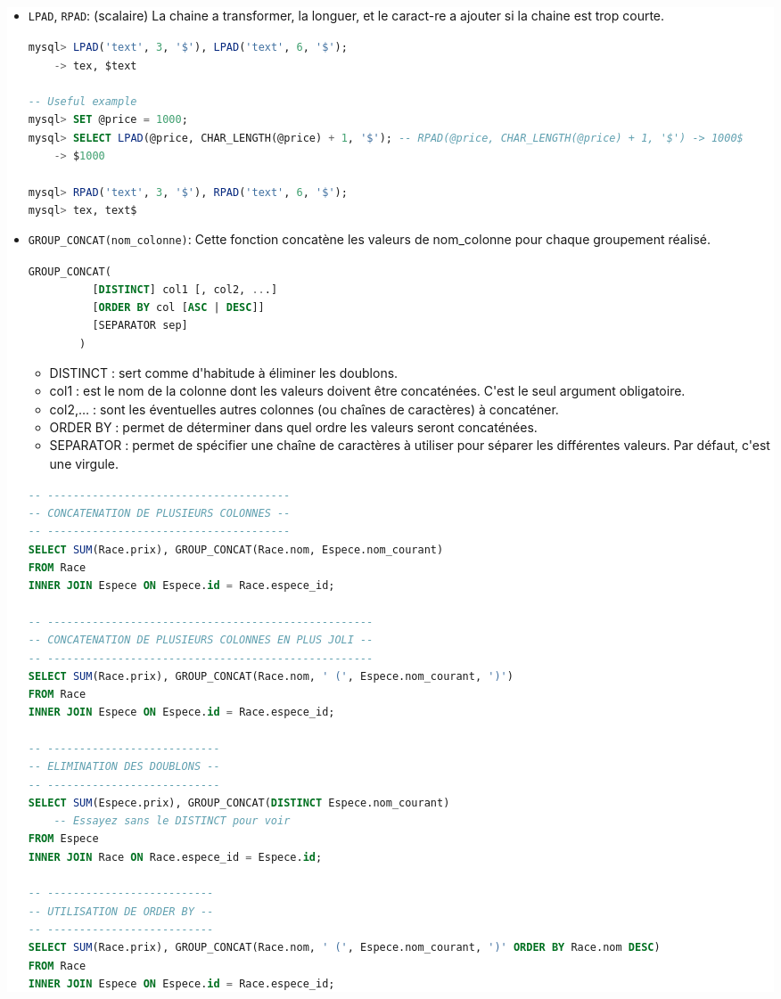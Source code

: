 * `LPAD`, `RPAD`: (scalaire) La chaine a transformer, la longuer, et le caract-re a ajouter si la chaine est trop courte.

  ```sql
  mysql> LPAD('text', 3, '$'), LPAD('text', 6, '$');
      -> tex, $text

  -- Useful example
  mysql> SET @price = 1000;
  mysql> SELECT LPAD(@price, CHAR_LENGTH(@price) + 1, '$'); -- RPAD(@price, CHAR_LENGTH(@price) + 1, '$') -> 1000$
      -> $1000

  mysql> RPAD('text', 3, '$'), RPAD('text', 6, '$');
  mysql> tex, text$
  ```
    
* `GROUP_CONCAT(nom_colonne)`: Cette fonction concatène les valeurs de nom_colonne pour chaque groupement réalisé.
  
  ```sql
  GROUP_CONCAT(
            [DISTINCT] col1 [, col2, ...]
            [ORDER BY col [ASC | DESC]]
            [SEPARATOR sep]
          )
  ```
  
  * DISTINCT : sert comme d'habitude à éliminer les doublons.
  * col1 : est le nom de la colonne dont les valeurs doivent être concaténées. C'est le seul argument obligatoire.
  * col2,… : sont les éventuelles autres colonnes (ou chaînes de caractères) à concaténer.
  * ORDER BY : permet de déterminer dans quel ordre les valeurs seront concaténées.
  * SEPARATOR : permet de spécifier une chaîne de caractères à utiliser pour séparer les différentes valeurs. Par défaut, c'est une virgule.

  ```sql
  -- --------------------------------------
  -- CONCATENATION DE PLUSIEURS COLONNES --
  -- --------------------------------------
  SELECT SUM(Race.prix), GROUP_CONCAT(Race.nom, Espece.nom_courant)
  FROM Race
  INNER JOIN Espece ON Espece.id = Race.espece_id;

  -- ---------------------------------------------------
  -- CONCATENATION DE PLUSIEURS COLONNES EN PLUS JOLI --
  -- ---------------------------------------------------
  SELECT SUM(Race.prix), GROUP_CONCAT(Race.nom, ' (', Espece.nom_courant, ')')
  FROM Race
  INNER JOIN Espece ON Espece.id = Race.espece_id;

  -- ---------------------------
  -- ELIMINATION DES DOUBLONS --
  -- ---------------------------
  SELECT SUM(Espece.prix), GROUP_CONCAT(DISTINCT Espece.nom_courant) 
      -- Essayez sans le DISTINCT pour voir
  FROM Espece
  INNER JOIN Race ON Race.espece_id = Espece.id;

  -- --------------------------
  -- UTILISATION DE ORDER BY --
  -- --------------------------
  SELECT SUM(Race.prix), GROUP_CONCAT(Race.nom, ' (', Espece.nom_courant, ')' ORDER BY Race.nom DESC)
  FROM Race
  INNER JOIN Espece ON Espece.id = Race.espece_id;

  ```
